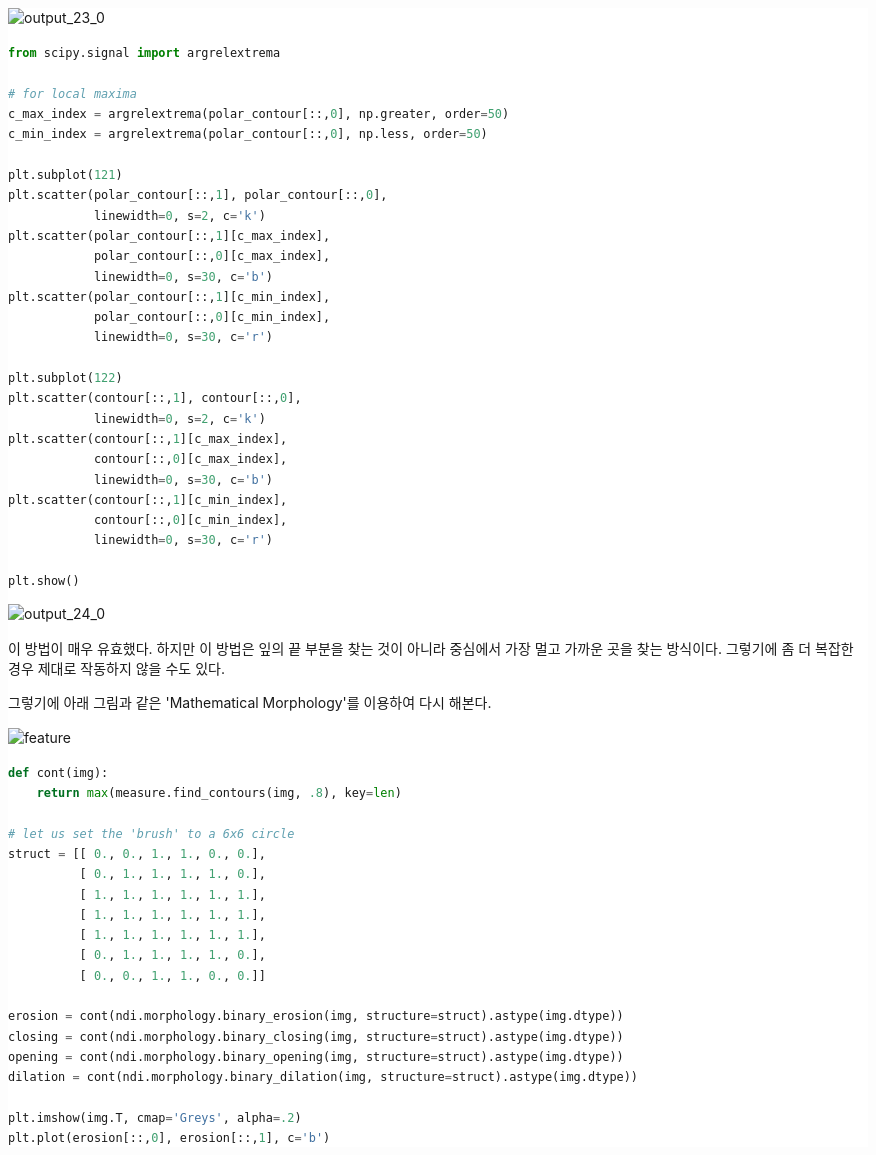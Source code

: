 
![output_23_0](https://i.imgur.com/vJh5YND.png)



```python
from scipy.signal import argrelextrema

# for local maxima
c_max_index = argrelextrema(polar_contour[::,0], np.greater, order=50)
c_min_index = argrelextrema(polar_contour[::,0], np.less, order=50)

plt.subplot(121)
plt.scatter(polar_contour[::,1], polar_contour[::,0],
            linewidth=0, s=2, c='k')
plt.scatter(polar_contour[::,1][c_max_index],
            polar_contour[::,0][c_max_index],
            linewidth=0, s=30, c='b')
plt.scatter(polar_contour[::,1][c_min_index],
            polar_contour[::,0][c_min_index],
            linewidth=0, s=30, c='r')

plt.subplot(122)
plt.scatter(contour[::,1], contour[::,0],
            linewidth=0, s=2, c='k')
plt.scatter(contour[::,1][c_max_index],
            contour[::,0][c_max_index],
            linewidth=0, s=30, c='b')
plt.scatter(contour[::,1][c_min_index],
            contour[::,0][c_min_index],
            linewidth=0, s=30, c='r')

plt.show()
```


![output_24_0](https://i.imgur.com/0GrGRqz.png)


이 방법이 매우 유효했다.
하지만 이 방법은 잎의 끝 부분을 찾는 것이 아니라 중심에서 가장 멀고 가까운 곳을 찾는 방식이다.
그렇기에 좀 더 복잡한 경우 제대로 작동하지 않을 수도 있다.

그렇기에 아래 그림과 같은 'Mathematical Morphology'를 이용하여 다시 해본다.

![feature](http://www.scipy-lectures.org/_images/morpho_mat.png)


```python
def cont(img):
    return max(measure.find_contours(img, .8), key=len)

# let us set the 'brush' to a 6x6 circle
struct = [[ 0., 0., 1., 1., 0., 0.],
          [ 0., 1., 1., 1., 1., 0.],  
          [ 1., 1., 1., 1., 1., 1.],
          [ 1., 1., 1., 1., 1., 1.],
          [ 1., 1., 1., 1., 1., 1.],
          [ 0., 1., 1., 1., 1., 0.],
          [ 0., 0., 1., 1., 0., 0.]]

erosion = cont(ndi.morphology.binary_erosion(img, structure=struct).astype(img.dtype))
closing = cont(ndi.morphology.binary_closing(img, structure=struct).astype(img.dtype))
opening = cont(ndi.morphology.binary_opening(img, structure=struct).astype(img.dtype))
dilation = cont(ndi.morphology.binary_dilation(img, structure=struct).astype(img.dtype))

plt.imshow(img.T, cmap='Greys', alpha=.2)
plt.plot(erosion[::,0], erosion[::,1], c='b')
```